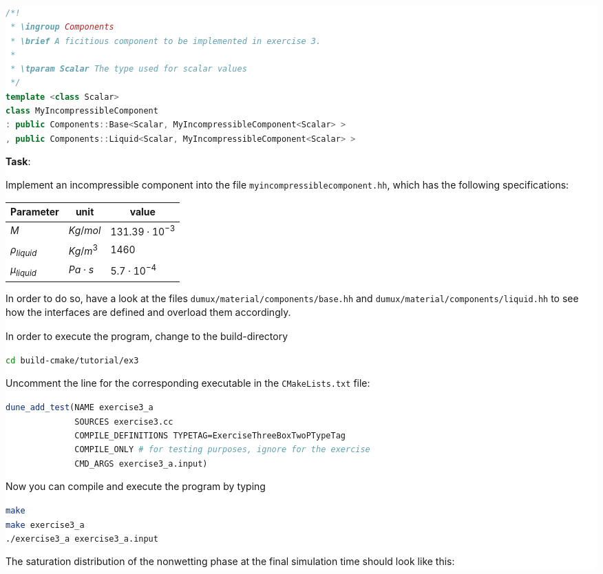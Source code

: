 ```c++
/*!
 * \ingroup Components
 * \brief A ficitious component to be implemented in exercise 3.
 *
 * \tparam Scalar The type used for scalar values
 */
template <class Scalar>
class MyIncompressibleComponent
: public Components::Base<Scalar, MyIncompressibleComponent<Scalar> >
, public Components::Liquid<Scalar, MyIncompressibleComponent<Scalar> >
```

__Task__:

Implement an incompressible component into the file `myincompressiblecomponent.hh`, which has the following specifications:

| Parameter | unit | value |
| -----| --------| -------- |
| $`M`$ | $`Kg/mol`$   | $`131.39 \cdot 10^{-3}`$ |
| $`\rho_{liquid}`$ | $`Kg/m^3`$   | $`1460`$   |
| $`\mu_{liquid}`$ | $`Pa \cdot s`$   | $`5.7 \cdot 10^{-4}`$   |

In order to do so, have a look at the files `dumux/material/components/base.hh` and `dumux/material/components/liquid.hh` to see how the interfaces are defined and overload them accordingly.

In order to execute the program, change to the build-directory

```bash
cd build-cmake/tutorial/ex3
```

Uncomment the line for the corresponding executable in the `CMakeLists.txt` file:

```cmake
dune_add_test(NAME exercise3_a
              SOURCES exercise3.cc
              COMPILE_DEFINITIONS TYPETAG=ExerciseThreeBoxTwoPTypeTag
              COMPILE_ONLY # for testing purposes, ignore for the exercise
              CMD_ARGS exercise3_a.input)
```

Now you can compile and execute the program by typing

```bash
make
make exercise3_a
./exercise3_a exercise3_a.input
```

The saturation distribution of the nonwetting phase at the final simulation time should look like this:
